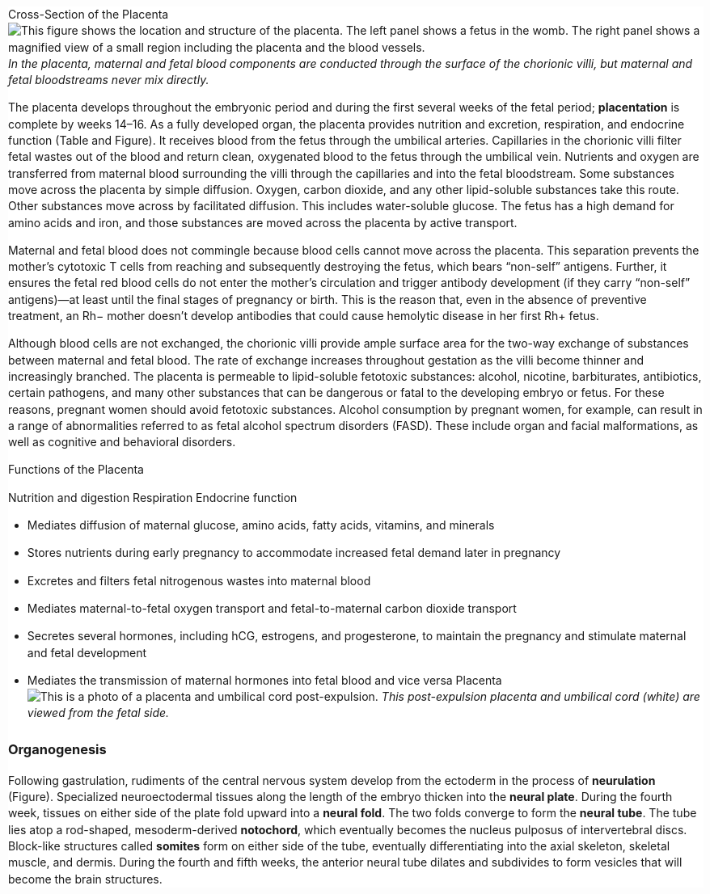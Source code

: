 Cross-Section of the Placenta ![This figure shows the location and structure of the placenta. The left panel shows a fetus in the womb. The right panel shows a magnified view of a small region including the placenta and the blood vessels.][8] _In the placenta, maternal and fetal blood components are conducted through the surface of the chorionic villi, but maternal and fetal bloodstreams never mix directly._

The placenta develops throughout the embryonic period and during the first several weeks of the fetal period; **placentation** is complete by weeks 14–16. As a fully developed organ, the placenta provides nutrition and excretion, respiration, and endocrine function (Table and Figure). It receives blood from the fetus through the umbilical arteries. Capillaries in the chorionic villi filter fetal wastes out of the blood and return clean, oxygenated blood to the fetus through the umbilical vein. Nutrients and oxygen are transferred from maternal blood surrounding the villi through the capillaries and into the fetal bloodstream. Some substances move across the placenta by simple diffusion. Oxygen, carbon dioxide, and any other lipid-soluble substances take this route. Other substances move across by facilitated diffusion. This includes water-soluble glucose. The fetus has a high demand for amino acids and iron, and those substances are moved across the placenta by active transport.

Maternal and fetal blood does not commingle because blood cells cannot move across the placenta. This separation prevents the mother’s cytotoxic T cells from reaching and subsequently destroying the fetus, which bears “non-self” antigens. Further, it ensures the fetal red blood cells do not enter the mother’s circulation and trigger antibody development (if they carry “non-self” antigens)—at least until the final stages of pregnancy or birth. This is the reason that, even in the absence of preventive treatment, an Rh− mother doesn’t develop antibodies that could cause hemolytic disease in her first Rh+ fetus.

Although blood cells are not exchanged, the chorionic villi provide ample surface area for the two-way exchange of substances between maternal and fetal blood. The rate of exchange increases throughout gestation as the villi become thinner and increasingly branched. The placenta is permeable to lipid-soluble fetotoxic substances: alcohol, nicotine, barbiturates, antibiotics, certain pathogens, and many other substances that can be dangerous or fatal to the developing embryo or fetus. For these reasons, pregnant women should avoid fetotoxic substances. Alcohol consumption by pregnant women, for example, can result in a range of abnormalities referred to as fetal alcohol spectrum disorders (FASD). These include organ and facial malformations, as well as cognitive and behavioral disorders.

Functions of the Placenta

Nutrition and digestion Respiration Endocrine function

  - Mediates diffusion of maternal glucose, amino acids, fatty acids, vitamins, and minerals
  - Stores nutrients during early pregnancy to accommodate increased fetal demand later in pregnancy
  - Excretes and filters fetal nitrogenous wastes into maternal blood

  - Mediates maternal-to-fetal oxygen transport and fetal-to-maternal carbon dioxide transport

  - Secretes several hormones, including hCG, estrogens, and progesterone, to maintain the pregnancy and stimulate maternal and fetal development
  - Mediates the transmission of maternal hormones into fetal blood and vice versa
Placenta ![This is a photo of a placenta and umbilical cord post-expulsion.][9] _This post-expulsion placenta and umbilical cord (white) are viewed from the fetal side._

### Organogenesis

Following gastrulation, rudiments of the central nervous system develop from the ectoderm in the process of **neurulation** (Figure). Specialized neuroectodermal tissues along the length of the embryo thicken into the **neural plate**. During the fourth week, tissues on either side of the plate fold upward into a **neural fold**. The two folds converge to form the **neural tube**. The tube lies atop a rod-shaped, mesoderm-derived **notochord**, which eventually becomes the nucleus pulposus of intervertebral discs. Block-like structures called **somites** form on either side of the tube, eventually differentiating into the axial skeleton, skeletal muscle, and dermis. During the fourth and fifth weeks, the anterior neural tube dilates and subdivides to form vesicles that will become the brain structures.


   [1]: https://cnx.org/resources/141930c01ca69dd017c76062bb56d7b4397a7bc4/2903_Preembryonic_Cleavages-02.jpg
   [2]: https://cnx.org/resources/bf32ce2bdd43df5dc92052915f816e9f912a3b65/2904_Preembryonic_Development-02.jpg
   [3]: https://cnx.org/resources/f4ce2f7ee1d6ca72f6092c02388a4c2fff5cb978/2905_Implantation.jpg
   [4]: https://cnx.org/resources/60897be75697bc67c3511d1013a90a635030bb41/2906_Placenta_Previa-02.jpg
   [5]: https://cnx.org/resources/0d6b8747da34cced1bee1c457d26d34ba5e36d27/2907_Embroyonic_Disc,_Amniotic_Cavity,_Yolk_Sac-02.jpg
   [6]: https://cnx.org/resources/9c163e061a5bd0ee52b56aed155ac3083230942a/2908_Germ_Layers-02.jpg
   [7]: https://cnx.org/resources/3bcd40f8fe8ef93b416c7c9d2388f3b994676506/2909_Embryo_Week_3-02.jpg
   [8]: https://cnx.org/resources/bb1057e3821ed5058d0a744b9fedc1bf95b36b94/2910_The_Placenta-02.jpg
   [9]: https://cnx.org/resources/59ddc8e8d08f84d5542ba8fa656470e9eda6333b/2911_Photo_of_Placenta-02.jpg
   [10]: https://cnx.org/resources/10869e065f7133a1cb5821a6139c5f85cd46368d/2912_Neurulation-02.jpg
   [11]: https://cnx.org/resources/4a7fa2c5af63f94ace36aca2f7cb6bd84b42e2b4/2913_Embryonic_Folding.jpg
   [12]: https://cnx.org/resources/7cdb646fa47fb98847d2b30213828982e62912f2/2914_Photo_of_Embryo-02.jpg
   [13]: http://openstax.org/l/conceptus